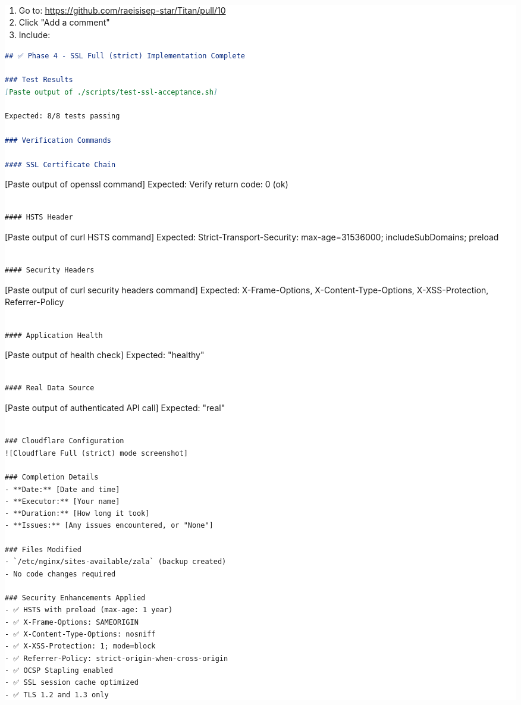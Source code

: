 1. Go to: https://github.com/raeisisep-star/Titan/pull/10
2. Click "Add a comment"
3. Include:

```markdown
## ✅ Phase 4 - SSL Full (strict) Implementation Complete

### Test Results
[Paste output of ./scripts/test-ssl-acceptance.sh]

Expected: 8/8 tests passing

### Verification Commands

#### SSL Certificate Chain
```
[Paste output of openssl command]
Expected: Verify return code: 0 (ok)
```

#### HSTS Header
```
[Paste output of curl HSTS command]
Expected: Strict-Transport-Security: max-age=31536000; includeSubDomains; preload
```

#### Security Headers
```
[Paste output of curl security headers command]
Expected: X-Frame-Options, X-Content-Type-Options, X-XSS-Protection, Referrer-Policy
```

#### Application Health
```
[Paste output of health check]
Expected: "healthy"
```

#### Real Data Source
```
[Paste output of authenticated API call]
Expected: "real"
```

### Cloudflare Configuration
![Cloudflare Full (strict) mode screenshot]

### Completion Details
- **Date:** [Date and time]
- **Executor:** [Your name]
- **Duration:** [How long it took]
- **Issues:** [Any issues encountered, or "None"]

### Files Modified
- `/etc/nginx/sites-available/zala` (backup created)
- No code changes required

### Security Enhancements Applied
- ✅ HSTS with preload (max-age: 1 year)
- ✅ X-Frame-Options: SAMEORIGIN
- ✅ X-Content-Type-Options: nosniff
- ✅ X-XSS-Protection: 1; mode=block
- ✅ Referrer-Policy: strict-origin-when-cross-origin
- ✅ OCSP Stapling enabled
- ✅ SSL session cache optimized
- ✅ TLS 1.2 and 1.3 only
```